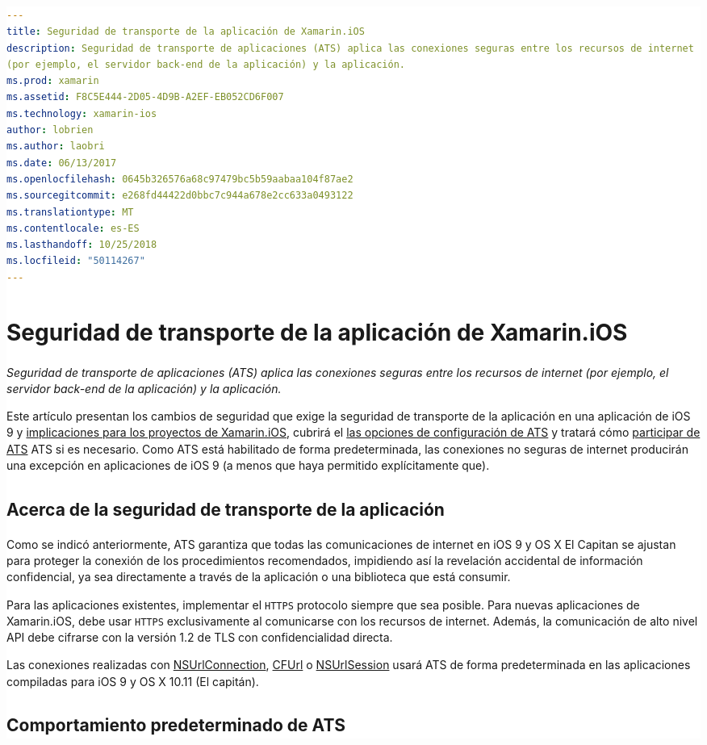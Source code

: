 ```yaml
---
title: Seguridad de transporte de la aplicación de Xamarin.iOS
description: Seguridad de transporte de aplicaciones (ATS) aplica las conexiones seguras entre los recursos de internet (por ejemplo, el servidor back-end de la aplicación) y la aplicación.
ms.prod: xamarin
ms.assetid: F8C5E444-2D05-4D9B-A2EF-EB052CD6F007
ms.technology: xamarin-ios
author: lobrien
ms.author: laobri
ms.date: 06/13/2017
ms.openlocfilehash: 0645b326576a68c97479bc5b59aabaa104f87ae2
ms.sourcegitcommit: e268fd44422d0bbc7c944a678e2cc633a0493122
ms.translationtype: MT
ms.contentlocale: es-ES
ms.lasthandoff: 10/25/2018
ms.locfileid: "50114267"
---
```

# <a name="app-transport-security-in-xamarinios"></a>Seguridad de transporte de la aplicación de Xamarin.iOS

_Seguridad de transporte de aplicaciones (ATS) aplica las conexiones seguras entre los recursos de internet (por ejemplo, el servidor back-end de la aplicación) y la aplicación._

Este artículo presentan los cambios de seguridad que exige la seguridad de transporte de la aplicación en una aplicación de iOS 9 y [implicaciones para los proyectos de Xamarin.iOS](#xamarinsupport), cubrirá el [las opciones de configuración de ATS](#config) y tratará cómo [participar de ATS](#optout) ATS si es necesario. Como ATS está habilitado de forma predeterminada, las conexiones no seguras de internet producirán una excepción en aplicaciones de iOS 9 (a menos que haya permitido explícitamente que).


## <a name="about-app-transport-security"></a>Acerca de la seguridad de transporte de la aplicación

Como se indicó anteriormente, ATS garantiza que todas las comunicaciones de internet en iOS 9 y OS X El Capitan se ajustan para proteger la conexión de los procedimientos recomendados, impidiendo así la revelación accidental de información confidencial, ya sea directamente a través de la aplicación o una biblioteca que está consumir.

Para las aplicaciones existentes, implementar el `HTTPS` protocolo siempre que sea posible. Para nuevas aplicaciones de Xamarin.iOS, debe usar `HTTPS` exclusivamente al comunicarse con los recursos de internet. Además, la comunicación de alto nivel API debe cifrarse con la versión 1.2 de TLS con confidencialidad directa.

Las conexiones realizadas con [NSUrlConnection](https://developer.xamarin.com/api/type/Foundation.NSUrlConnection/), [CFUrl](https://developer.xamarin.com/api/type/CoreFoundation.CFUrl/) o [NSUrlSession](https://developer.xamarin.com/api/type/Foundation.NSUrlSession/) usará ATS de forma predeterminada en las aplicaciones compiladas para iOS 9 y OS X 10.11 (El capitán).

## <a name="default-ats-behavior"></a>Comportamiento predeterminado de ATS
